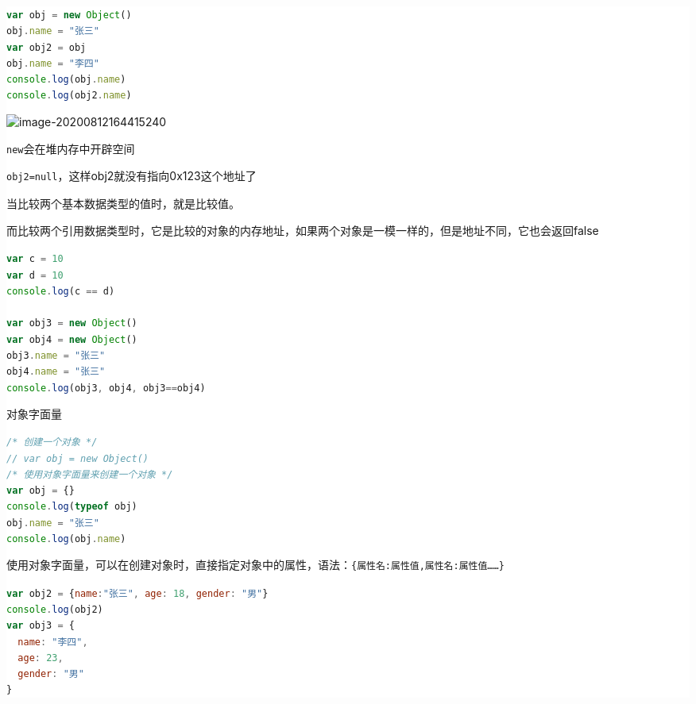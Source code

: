 ```javascript
var obj = new Object()
obj.name = "张三"
var obj2 = obj
obj.name = "李四"
console.log(obj.name)
console.log(obj2.name)
```

![image-20200812164415240](https://cdn.jsdelivr.net/gh/wallleap/cdn/img/pic/illustration/20200812164416.png)

`new`会在堆内存中开辟空间

`obj2=null`，这样obj2就没有指向0x123这个地址了



当比较两个基本数据类型的值时，就是比较值。

而比较两个引用数据类型时，它是比较的对象的内存地址，如果两个对象是一模一样的，但是地址不同，它也会返回false

```javascript
var c = 10
var d = 10
console.log(c == d)

var obj3 = new Object()
var obj4 = new Object()
obj3.name = "张三"
obj4.name = "张三"
console.log(obj3, obj4, obj3==obj4)
```



对象字面量

```javascript
/* 创建一个对象 */
// var obj = new Object()
/* 使用对象字面量来创建一个对象 */
var obj = {}
console.log(typeof obj)
obj.name = "张三"
console.log(obj.name)
```

使用对象字面量，可以在创建对象时，直接指定对象中的属性，语法：`{属性名:属性值,属性名:属性值……}`

```javascript
var obj2 = {name:"张三", age: 18, gender: "男"}
console.log(obj2)
var obj3 = {
  name: "李四",
  age: 23,
  gender: "男"
}
```

